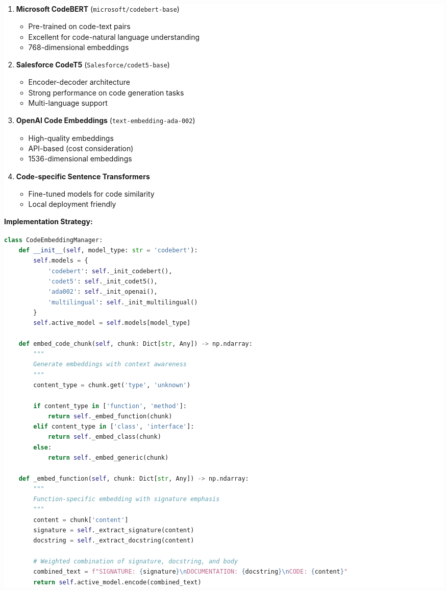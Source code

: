 1. **Microsoft CodeBERT** (`microsoft/codebert-base`)
    - Pre-trained on code-text pairs
    - Excellent for code-natural language understanding
    - 768-dimensional embeddings

2. **Salesforce CodeT5** (`Salesforce/codet5-base`)
    - Encoder-decoder architecture
    - Strong performance on code generation tasks
    - Multi-language support

3. **OpenAI Code Embeddings** (`text-embedding-ada-002`)
    - High-quality embeddings
    - API-based (cost consideration)
    - 1536-dimensional embeddings

4. **Code-specific Sentence Transformers**
    - Fine-tuned models for code similarity
    - Local deployment friendly

**Implementation Strategy:**
```python
class CodeEmbeddingManager:
    def __init__(self, model_type: str = 'codebert'):
        self.models = {
            'codebert': self._init_codebert(),
            'codet5': self._init_codet5(),
            'ada002': self._init_openai(),
            'multilingual': self._init_multilingual()
        }
        self.active_model = self.models[model_type]
    
    def embed_code_chunk(self, chunk: Dict[str, Any]) -> np.ndarray:
        """
        Generate embeddings with context awareness
        """
        content_type = chunk.get('type', 'unknown')
        
        if content_type in ['function', 'method']:
            return self._embed_function(chunk)
        elif content_type in ['class', 'interface']:
            return self._embed_class(chunk)
        else:
            return self._embed_generic(chunk)
    
    def _embed_function(self, chunk: Dict[str, Any]) -> np.ndarray:
        """
        Function-specific embedding with signature emphasis
        """
        content = chunk['content']
        signature = self._extract_signature(content)
        docstring = self._extract_docstring(content)
        
        # Weighted combination of signature, docstring, and body
        combined_text = f"SIGNATURE: {signature}\nDOCUMENTATION: {docstring}\nCODE: {content}"
        return self.active_model.encode(combined_text)
```
